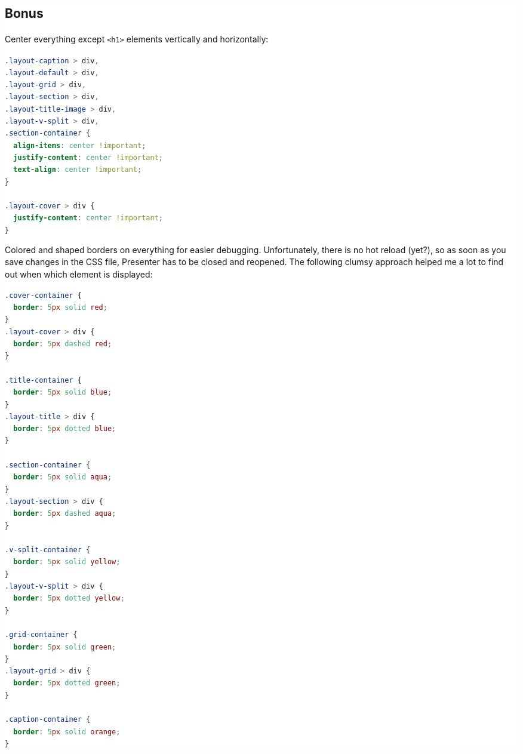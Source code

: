 ## Bonus

Center everything except `<h1>` elements vertically and horizontally:

```css
.layout-caption > div,
.layout-default > div,
.layout-grid > div,
.layout-section > div,
.layout-title-image > div,
.layout-v-split > div,
.section-container {
  align-items: center !important;
  justify-content: center !important;
  text-align: center !important;
}

.layout-cover > div {
  justify-content: center !important;
}
```

Colored and shaped borders on everything for easier debugging. Unfortunately, there is no hot reload (yet?), so as soon as you save changes in the CSS file, Presenter has to be closed and reopened. The following clumsy approach helped me a lot to find out when which element is displayed:

```css
.cover-container {
  border: 5px solid red;
}
.layout-cover > div {
  border: 5px dashed red;
}

.title-container {
  border: 5px solid blue;
}
.layout-title > div {
  border: 5px dotted blue;
}

.section-container {
  border: 5px solid aqua;
}
.layout-section > div {
  border: 5px dashed aqua;
}

.v-split-container {
  border: 5px solid yellow;
}
.layout-v-split > div {
  border: 5px dotted yellow;
}

.grid-container {
  border: 5px solid green;
}
.layout-grid > div {
  border: 5px dotted green;
}

.caption-container {
  border: 5px solid orange;
}
```